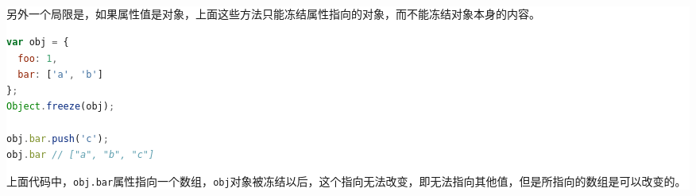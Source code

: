 另外一个局限是，如果属性值是对象，上面这些方法只能冻结属性指向的对象，而不能冻结对象本身的内容。

```javascript
var obj = {
  foo: 1,
  bar: ['a', 'b']
};
Object.freeze(obj);

obj.bar.push('c');
obj.bar // ["a", "b", "c"]
```

上面代码中，`obj.bar`属性指向一个数组，`obj`对象被冻结以后，这个指向无法改变，即无法指向其他值，但是所指向的数组是可以改变的。

